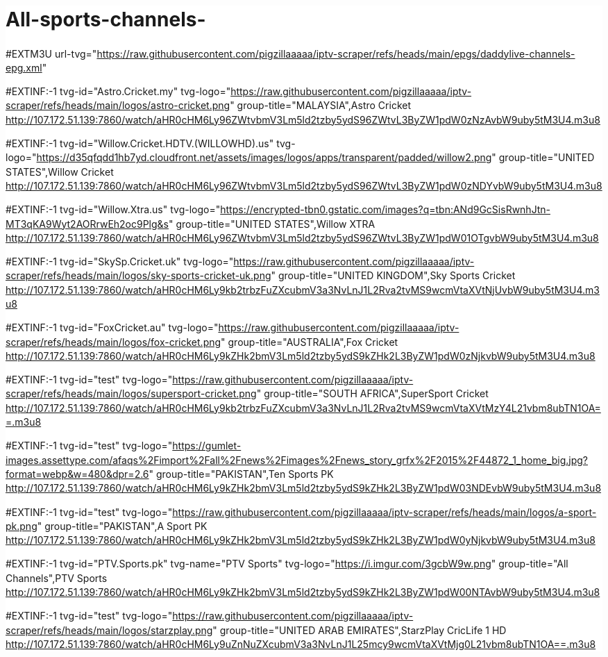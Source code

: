 # All-sports-channels-

#EXTM3U url-tvg="https://raw.githubusercontent.com/pigzillaaaaa/iptv-scraper/refs/heads/main/epgs/daddylive-channels-epg.xml"

#EXTINF:-1 tvg-id="Astro.Cricket.my" tvg-logo="https://raw.githubusercontent.com/pigzillaaaaa/iptv-scraper/refs/heads/main/logos/astro-cricket.png" group-title="MALAYSIA",Astro Cricket
http://107.172.51.139:7860/watch/aHR0cHM6Ly96ZWtvbmV3Lm5ld2tzby5ydS96ZWtvL3ByZW1pdW0zNzAvbW9uby5tM3U4.m3u8

#EXTINF:-1 tvg-id="Willow.Cricket.HDTV.(WILLOWHD).us" tvg-logo="https://d35qfqdd1hb7yd.cloudfront.net/assets/images/logos/apps/transparent/padded/willow2.png" group-title="UNITED STATES",Willow Cricket
http://107.172.51.139:7860/watch/aHR0cHM6Ly96ZWtvbmV3Lm5ld2tzby5ydS96ZWtvL3ByZW1pdW0zNDYvbW9uby5tM3U4.m3u8

#EXTINF:-1 tvg-id="Willow.Xtra.us" tvg-logo="https://encrypted-tbn0.gstatic.com/images?q=tbn:ANd9GcSisRwnhJtn-MT3qKA9Wyt2AORrwEh2oc9Plg&s" group-title="UNITED STATES",Willow XTRA
http://107.172.51.139:7860/watch/aHR0cHM6Ly96ZWtvbmV3Lm5ld2tzby5ydS96ZWtvL3ByZW1pdW01OTgvbW9uby5tM3U4.m3u8

#EXTINF:-1 tvg-id="SkySp.Cricket.uk" tvg-logo="https://raw.githubusercontent.com/pigzillaaaaa/iptv-scraper/refs/heads/main/logos/sky-sports-cricket-uk.png" group-title="UNITED KINGDOM",Sky Sports Cricket
http://107.172.51.139:7860/watch/aHR0cHM6Ly9kb2trbzFuZXcubmV3a3NvLnJ1L2Rva2tvMS9wcmVtaXVtNjUvbW9uby5tM3U4.m3u8

#EXTINF:-1 tvg-id="FoxCricket.au" tvg-logo="https://raw.githubusercontent.com/pigzillaaaaa/iptv-scraper/refs/heads/main/logos/fox-cricket.png" group-title="AUSTRALIA",Fox Cricket
http://107.172.51.139:7860/watch/aHR0cHM6Ly9kZHk2bmV3Lm5ld2tzby5ydS9kZHk2L3ByZW1pdW0zNjkvbW9uby5tM3U4.m3u8

#EXTINF:-1 tvg-id="test" tvg-logo="https://raw.githubusercontent.com/pigzillaaaaa/iptv-scraper/refs/heads/main/logos/supersport-cricket.png" group-title="SOUTH AFRICA",SuperSport Cricket
http://107.172.51.139:7860/watch/aHR0cHM6Ly9kb2trbzFuZXcubmV3a3NvLnJ1L2Rva2tvMS9wcmVtaXVtMzY4L21vbm8ubTN1OA==.m3u8

#EXTINF:-1 tvg-id="test" tvg-logo="https://gumlet-images.assettype.com/afaqs%2Fimport%2Fall%2Fnews%2Fimages%2Fnews_story_grfx%2F2015%2F44872_1_home_big.jpg?format=webp&w=480&dpr=2.6" group-title="PAKISTAN",Ten Sports PK
http://107.172.51.139:7860/watch/aHR0cHM6Ly9kZHk2bmV3Lm5ld2tzby5ydS9kZHk2L3ByZW1pdW03NDEvbW9uby5tM3U4.m3u8

#EXTINF:-1 tvg-id="test" tvg-logo="https://raw.githubusercontent.com/pigzillaaaaa/iptv-scraper/refs/heads/main/logos/a-sport-pk.png" group-title="PAKISTAN",A Sport PK
http://107.172.51.139:7860/watch/aHR0cHM6Ly9kZHk2bmV3Lm5ld2tzby5ydS9kZHk2L3ByZW1pdW0yNjkvbW9uby5tM3U4.m3u8


#EXTINF:-1 tvg-id="PTV.Sports.pk" tvg-name="PTV Sports" tvg-logo="https://i.imgur.com/3gcbW9w.png" group-title="All Channels",PTV Sports
http://107.172.51.139:7860/watch/aHR0cHM6Ly9kZHk2bmV3Lm5ld2tzby5ydS9kZHk2L3ByZW1pdW00NTAvbW9uby5tM3U4.m3u8

#EXTINF:-1 tvg-id="test" tvg-logo="https://raw.githubusercontent.com/pigzillaaaaa/iptv-scraper/refs/heads/main/logos/starzplay.png" group-title="UNITED ARAB EMIRATES",StarzPlay CricLife 1 HD
http://107.172.51.139:7860/watch/aHR0cHM6Ly9uZnNuZXcubmV3a3NvLnJ1L25mcy9wcmVtaXVtMjg0L21vbm8ubTN1OA==.m3u8
